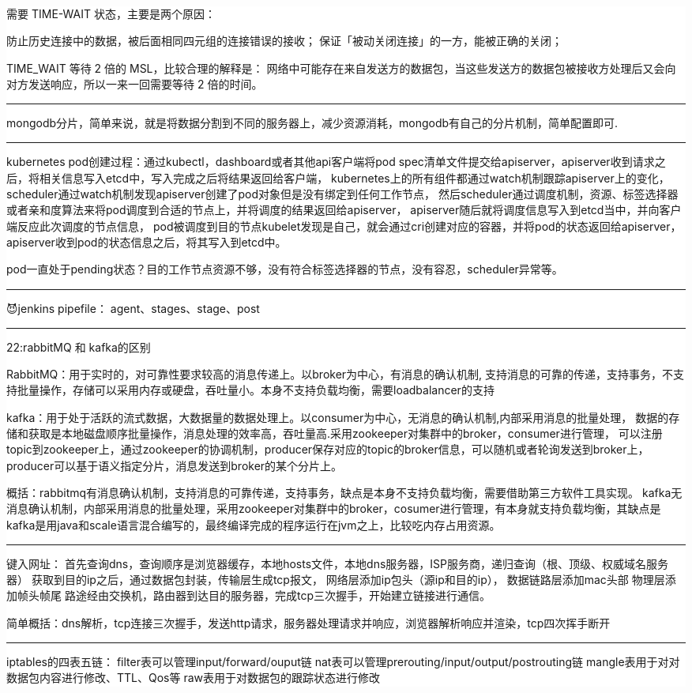 需要 TIME-WAIT 状态，主要是两个原因：

防止历史连接中的数据，被后面相同四元组的连接错误的接收；
保证「被动关闭连接」的一方，能被正确的关闭；

TIME_WAIT 等待 2 倍的 MSL，比较合理的解释是： 网络中可能存在来自发送方的数据包，当这些发送方的数据包被接收方处理后又会向对方发送响应，所以一来一回需要等待 2 倍的时间。

---

mongodb分片，简单来说，就是将数据分割到不同的服务器上，减少资源消耗，mongodb有自己的分片机制，简单配置即可.

---

kubernetes pod创建过程：通过kubectl，dashboard或者其他api客户端将pod spec清单文件提交给apiserver，apiserver收到请求之后，将相关信息写入etcd中，写入完成之后将结果返回给客户端，
kubernetes上的所有组件都通过watch机制跟踪apiserver上的变化，
scheduler通过watch机制发现apiserver创建了pod对象但是没有绑定到任何工作节点，
然后scheduler通过调度机制，资源、标签选择器或者亲和度算法来将pod调度到合适的节点上，并将调度的结果返回给apiserver，
apiserver随后就将调度信息写入到etcd当中，并向客户端反应此次调度的节点信息，
pod被调度到目的节点kubelet发现是自己，就会通过cri创建对应的容器，并将pod的状态返回给apiserver，
apiserver收到pod的状态信息之后，将其写入到etcd中。

pod一直处于pending状态？目的工作节点资源不够，没有符合标签选择器的节点，没有容忍，scheduler异常等。

---

😈jenkins pipefile： agent、stages、stage、post

---

22:rabbitMQ 和 kafka的区别

RabbitMQ：用于实时的，对可靠性要求较高的消息传递上。以broker为中心，有消息的确认机制, 支持消息的可靠的传递，支持事务，不支持批量操作，存储可以采用内存或硬盘，吞吐量小。本身不支持负载均衡，需要loadbalancer的支持

kafka：用于处于活跃的流式数据，大数据量的数据处理上。以consumer为中心，无消息的确认机制,内部采用消息的批量处理， 数据的存储和获取是本地磁盘顺序批量操作，消息处理的效率高，吞吐量高.采用zookeeper对集群中的broker，consumer进行管理， 可以注册topic到zookeeper上，通过zookeeper的协调机制，producer保存对应的topic的broker信息，可以随机或者轮询发送到broker上， producer可以基于语义指定分片，消息发送到broker的某个分片上。

概括：rabbitmq有消息确认机制，支持消息的可靠传递，支持事务，缺点是本身不支持负载均衡，需要借助第三方软件工具实现。
kafka无消息确认机制，内部采用消息的批量处理，采用zookeeper对集群中的broker，cosumer进行管理，有本身就支持负载均衡，其缺点是kafka是用java和scale语言混合编写的，最终编译完成的程序运行在jvm之上，比较吃内存占用资源。

---

键入网址：
首先查询dns，查询顺序是浏览器缓存，本地hosts文件，本地dns服务器，ISP服务商，递归查询（根、顶级、权威域名服务器）
获取到目的ip之后，通过数据包封装，传输层生成tcp报文，
网络层添加ip包头（源ip和目的ip），
数据链路层添加mac头部
物理层添加帧头帧尾
路途经由交换机，路由器到达目的服务器，完成tcp三次握手，开始建立链接进行通信。

简单概括：dns解析，tcp连接三次握手，发送http请求，服务器处理请求并响应，浏览器解析响应并渲染，tcp四次挥手断开

---
iptables的四表五链：
filter表可以管理input/forward/ouput链
nat表可以管理prerouting/input/output/postrouting链
mangle表用于对对数据包内容进行修改、TTL、Qos等
raw表用于对数据包的跟踪状态进行修改

